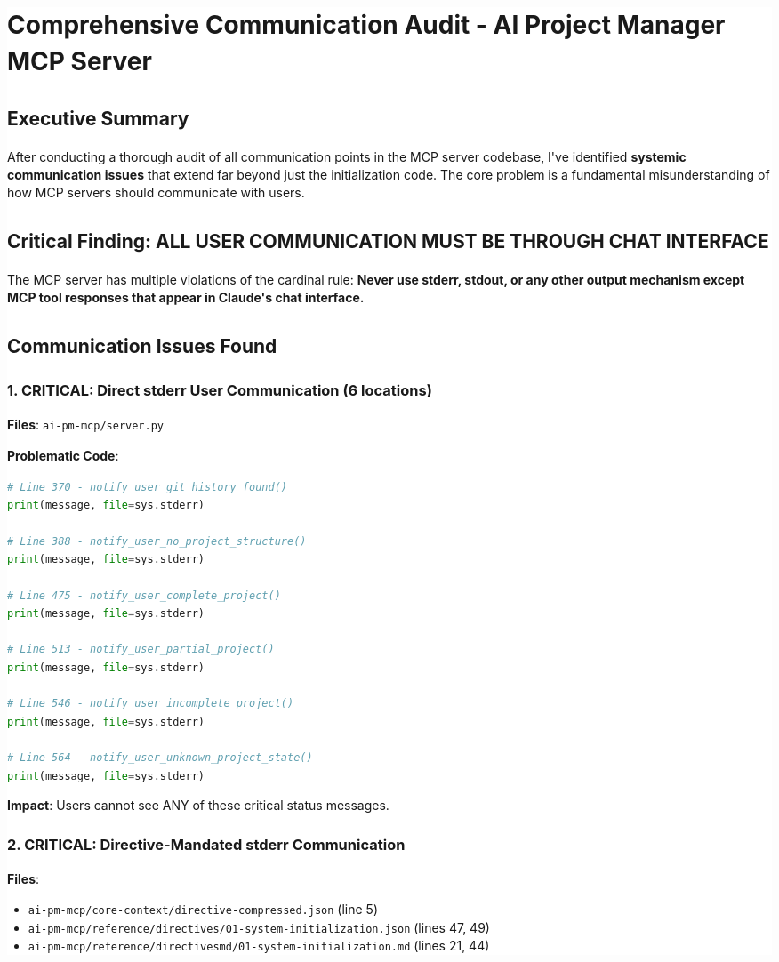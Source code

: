 # Comprehensive Communication Audit - AI Project Manager MCP Server

## Executive Summary

After conducting a thorough audit of all communication points in the MCP server codebase, I've identified **systemic communication issues** that extend far beyond just the initialization code. The core problem is a fundamental misunderstanding of how MCP servers should communicate with users.

## Critical Finding: **ALL USER COMMUNICATION MUST BE THROUGH CHAT INTERFACE**

The MCP server has multiple violations of the cardinal rule: **Never use stderr, stdout, or any other output mechanism except MCP tool responses that appear in Claude's chat interface.**

## Communication Issues Found

### 1. **CRITICAL: Direct stderr User Communication (6 locations)**
**Files**: `ai-pm-mcp/server.py`

**Problematic Code**:
```python
# Line 370 - notify_user_git_history_found()
print(message, file=sys.stderr)

# Line 388 - notify_user_no_project_structure() 
print(message, file=sys.stderr)

# Line 475 - notify_user_complete_project()
print(message, file=sys.stderr)

# Line 513 - notify_user_partial_project()
print(message, file=sys.stderr)

# Line 546 - notify_user_incomplete_project()
print(message, file=sys.stderr)

# Line 564 - notify_user_unknown_project_state()
print(message, file=sys.stderr)
```

**Impact**: Users cannot see ANY of these critical status messages.

### 2. **CRITICAL: Directive-Mandated stderr Communication**
**Files**: 
- `ai-pm-mcp/core-context/directive-compressed.json` (line 5)
- `ai-pm-mcp/reference/directives/01-system-initialization.json` (lines 47, 49)
- `ai-pm-mcp/reference/directivesmd/01-system-initialization.md` (lines 21, 44)
